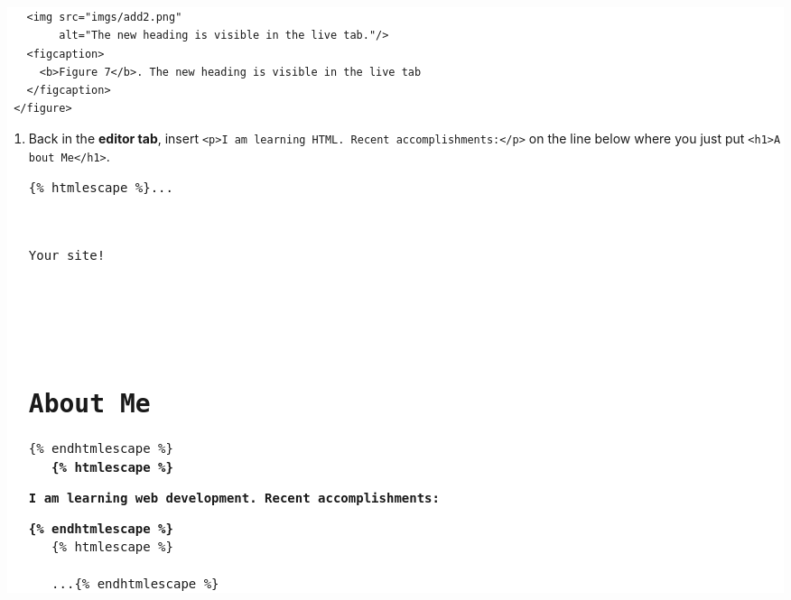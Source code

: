        <img src="imgs/add2.png"
            alt="The new heading is visible in the live tab."/>
       <figcaption>
         <b>Figure 7</b>. The new heading is visible in the live tab
       </figcaption>
     </figure>

1. Back in the **editor tab**, insert `<p>I am learning HTML. Recent accomplishments:</p>` on the line below
   where you just put `<h1>About Me</h1>`.

    <pre class="prettyprint lang-html">{% htmlescape %}...
    <body>
      <p>Your site!</p>
      <main>
        <h1>About Me</h1>{% endhtmlescape %}<strong>
      {% htmlescape %}  <p>I am learning web development. Recent accomplishments:</p>{% endhtmlescape %}
      </strong>{% htmlescape %}</main>
      ...{% endhtmlescape %}</pre>
